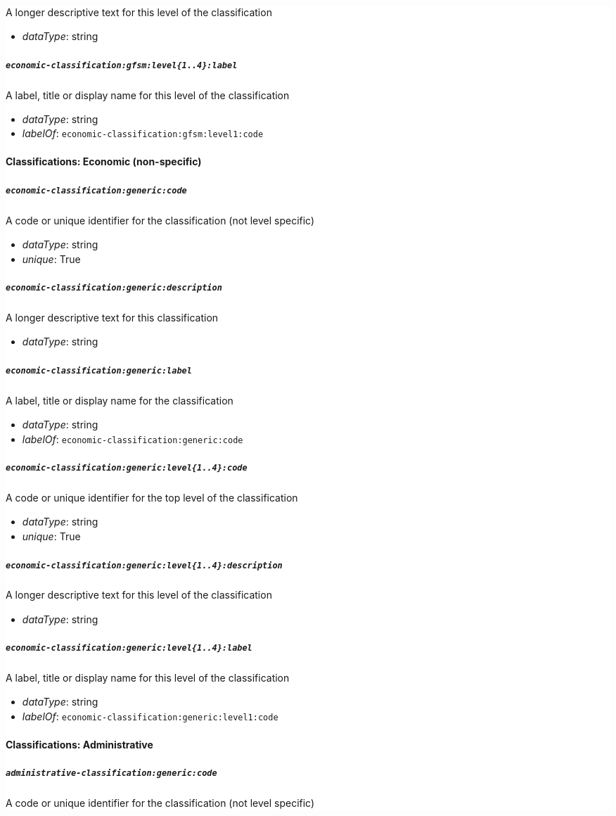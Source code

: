 A longer descriptive text for this level of the classification

- _dataType_: string

##### `economic-classification:gfsm:level{1..4}:label`

A label, title or display name for this level of the classification

- _dataType_: string
- _labelOf_: `economic-classification:gfsm:level1:code`

#### Classifications: Economic (non-specific)

##### `economic-classification:generic:code`

A code or unique identifier for the classification (not level specific)

- _dataType_: string
- _unique_: True

##### `economic-classification:generic:description`

A longer descriptive text for this classification

- _dataType_: string

##### `economic-classification:generic:label`

A label, title or display name for the classification

- _dataType_: string
- _labelOf_: `economic-classification:generic:code`

##### `economic-classification:generic:level{1..4}:code`

A code or unique identifier for the top level of the classification

- _dataType_: string
- _unique_: True

##### `economic-classification:generic:level{1..4}:description`

A longer descriptive text for this level of the classification

- _dataType_: string

##### `economic-classification:generic:level{1..4}:label`

A label, title or display name for this level of the classification

- _dataType_: string
- _labelOf_: `economic-classification:generic:level1:code`

#### Classifications: Administrative

##### `administrative-classification:generic:code`

A code or unique identifier for the classification (not level specific)
